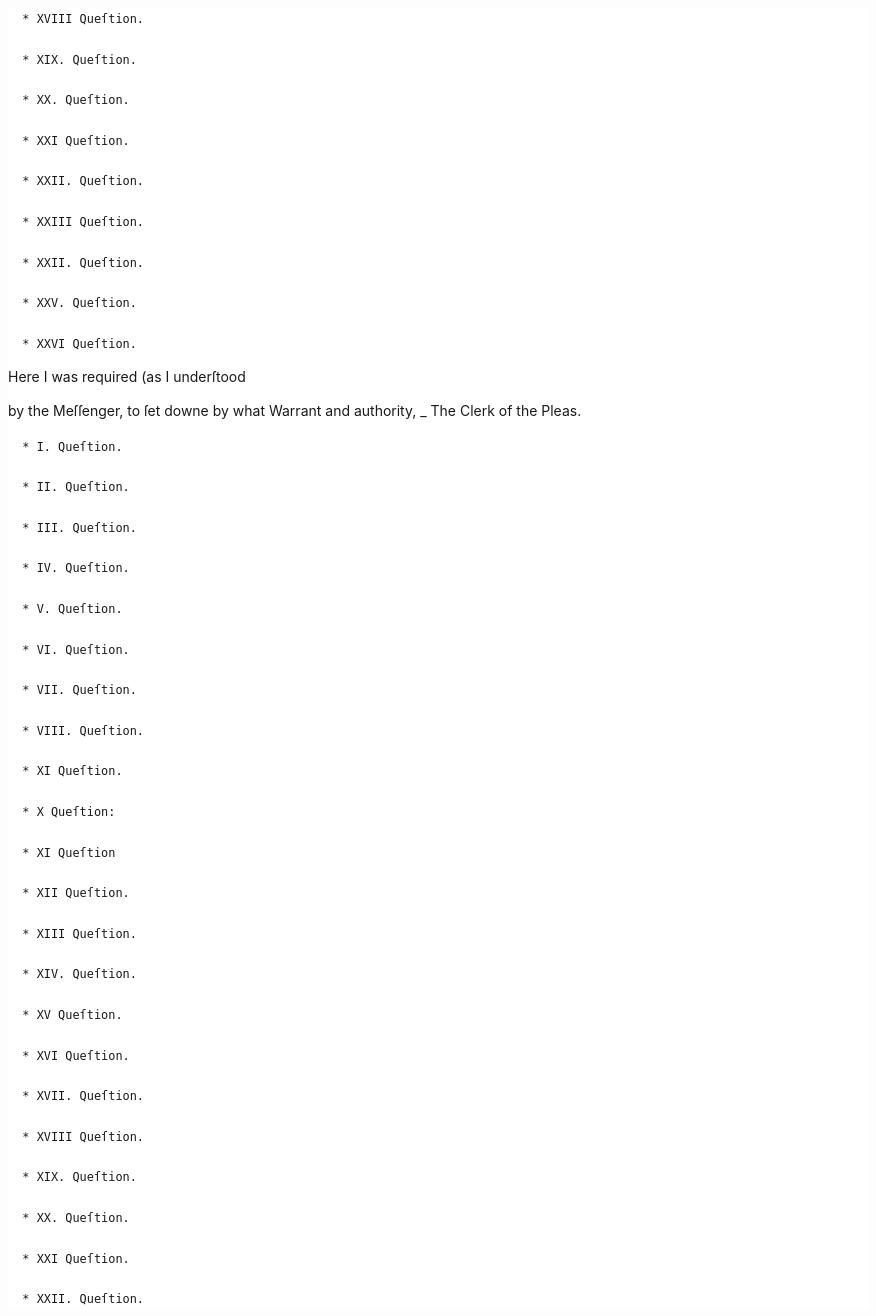       * XVIII Queſtion.

      * XIX. Queſtion.

      * XX. Queſtion.

      * XXI Queſtion.

      * XXII. Queſtion.

      * XXIII Queſtion.

      * XXII. Queſtion.

      * XXV. Queſtion.

      * XXVI Queſtion.
Here I was required (as I underſtood

by the Meſſenger, to ſet downe by what Warrant and authority, 
    _ The Clerk of the Pleas.

      * I. Queſtion.

      * II. Queſtion.

      * III. Queſtion.

      * IV. Queſtion.

      * V. Queſtion.

      * VI. Queſtion.

      * VII. Queſtion.

      * VIII. Queſtion.

      * XI Queſtion.

      * X Queſtion:

      * XI Queſtion

      * XII Queſtion.

      * XIII Queſtion.

      * XIV. Queſtion.

      * XV Queſtion.

      * XVI Queſtion.

      * XVII. Queſtion.

      * XVIII Queſtion.

      * XIX. Queſtion.

      * XX. Queſtion.

      * XXI Queſtion.

      * XXII. Queſtion.
